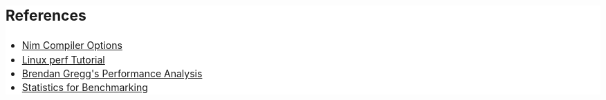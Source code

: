## References

- [Nim Compiler Options](https://nim-lang.org/docs/nimc.html)
- [Linux perf Tutorial](https://perf.wiki.kernel.org/index.php/Tutorial)
- [Brendan Gregg's Performance Analysis](https://www.brendangregg.com/methodology.html)
- [Statistics for Benchmarking](https://www.cse.unsw.edu.au/~cs9242/current/papers/Fleming_Wallace_86.pdf)

